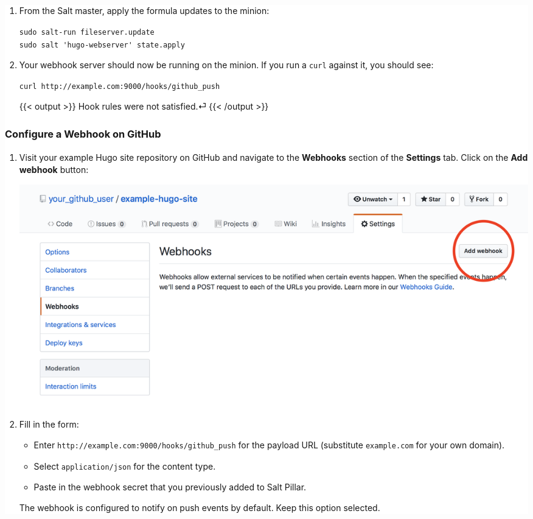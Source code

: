 1.  From the Salt master, apply the formula updates to the minion:

        sudo salt-run fileserver.update
        sudo salt 'hugo-webserver' state.apply

1.  Your webhook server should now be running on the minion. If you run a `curl` against it, you should see:

        curl http://example.com:9000/hooks/github_push

    {{< output >}}
Hook rules were not satisfied.⏎
{{< /output >}}

### Configure a Webhook on GitHub

1.  Visit your example Hugo site repository on GitHub and navigate to the **Webhooks** section of the **Settings** tab. Click on the **Add webhook** button:

    ![GitHub - Add Webhook Button](github-add-webhook-button.png)

1.  Fill in the form:

    -   Enter `http://example.com:9000/hooks/github_push` for the payload URL (substitute `example.com` for your own domain).

    -   Select `application/json` for the content type.

    -   Paste in the webhook secret that you previously added to Salt Pillar.

    The webhook is configured to notify on push events by default. Keep this option selected.
